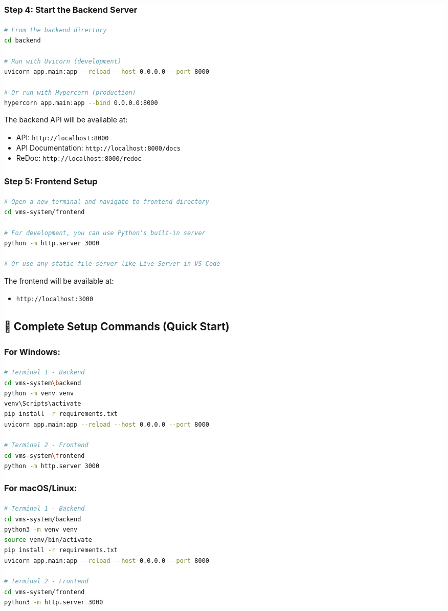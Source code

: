 ### Step 4: Start the Backend Server

```bash
# From the backend directory
cd backend

# Run with Uvicorn (development)
uvicorn app.main:app --reload --host 0.0.0.0 --port 8000

# Or run with Hypercorn (production)
hypercorn app.main:app --bind 0.0.0.0:8000
```

The backend API will be available at:
- API: `http://localhost:8000`
- API Documentation: `http://localhost:8000/docs`
- ReDoc: `http://localhost:8000/redoc`

### Step 5: Frontend Setup

```bash
# Open a new terminal and navigate to frontend directory
cd vms-system/frontend

# For development, you can use Python's built-in server
python -m http.server 3000

# Or use any static file server like Live Server in VS Code
```

The frontend will be available at:
- `http://localhost:3000`

## 📝 Complete Setup Commands (Quick Start)

### For Windows:

```bash
# Terminal 1 - Backend
cd vms-system\backend
python -m venv venv
venv\Scripts\activate
pip install -r requirements.txt
uvicorn app.main:app --reload --host 0.0.0.0 --port 8000

# Terminal 2 - Frontend
cd vms-system\frontend
python -m http.server 3000
```

### For macOS/Linux:

```bash
# Terminal 1 - Backend
cd vms-system/backend
python3 -m venv venv
source venv/bin/activate
pip install -r requirements.txt
uvicorn app.main:app --reload --host 0.0.0.0 --port 8000

# Terminal 2 - Frontend
cd vms-system/frontend
python3 -m http.server 3000
```
